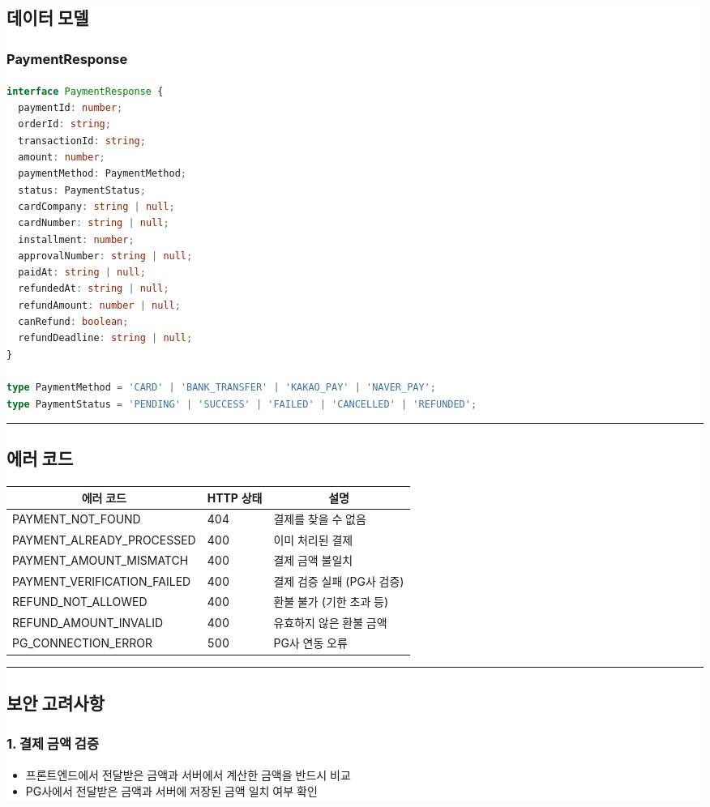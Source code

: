 ## 데이터 모델

### PaymentResponse

```typescript
interface PaymentResponse {
  paymentId: number;
  orderId: string;
  transactionId: string;
  amount: number;
  paymentMethod: PaymentMethod;
  status: PaymentStatus;
  cardCompany: string | null;
  cardNumber: string | null;
  installment: number;
  approvalNumber: string | null;
  paidAt: string | null;
  refundedAt: string | null;
  refundAmount: number | null;
  canRefund: boolean;
  refundDeadline: string | null;
}

type PaymentMethod = 'CARD' | 'BANK_TRANSFER' | 'KAKAO_PAY' | 'NAVER_PAY';
type PaymentStatus = 'PENDING' | 'SUCCESS' | 'FAILED' | 'CANCELLED' | 'REFUNDED';
```

---

## 에러 코드

| 에러 코드 | HTTP 상태 | 설명 |
|----------|----------|------|
| PAYMENT_NOT_FOUND | 404 | 결제를 찾을 수 없음 |
| PAYMENT_ALREADY_PROCESSED | 400 | 이미 처리된 결제 |
| PAYMENT_AMOUNT_MISMATCH | 400 | 결제 금액 불일치 |
| PAYMENT_VERIFICATION_FAILED | 400 | 결제 검증 실패 (PG사 검증) |
| REFUND_NOT_ALLOWED | 400 | 환불 불가 (기한 초과 등) |
| REFUND_AMOUNT_INVALID | 400 | 유효하지 않은 환불 금액 |
| PG_CONNECTION_ERROR | 500 | PG사 연동 오류 |

---

## 보안 고려사항

### 1. 결제 금액 검증
- 프론트엔드에서 전달받은 금액과 서버에서 계산한 금액을 반드시 비교
- PG사에서 전달받은 금액과 서버에 저장된 금액 일치 여부 확인
